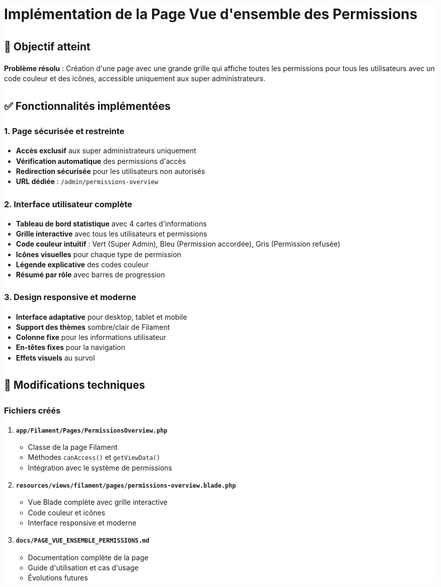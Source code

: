 # Implémentation de la Page Vue d'ensemble des Permissions

## 🎯 Objectif atteint

**Problème résolu** : Création d'une page avec une grande grille qui affiche toutes les permissions pour tous les utilisateurs avec un code couleur et des icônes, accessible uniquement aux super administrateurs.

## ✅ Fonctionnalités implémentées

### 1. Page sécurisée et restreinte
- **Accès exclusif** aux super administrateurs uniquement
- **Vérification automatique** des permissions d'accès
- **Redirection sécurisée** pour les utilisateurs non autorisés
- **URL dédiée** : `/admin/permissions-overview`

### 2. Interface utilisateur complète
- **Tableau de bord statistique** avec 4 cartes d'informations
- **Grille interactive** avec tous les utilisateurs et permissions
- **Code couleur intuitif** : Vert (Super Admin), Bleu (Permission accordée), Gris (Permission refusée)
- **Icônes visuelles** pour chaque type de permission
- **Légende explicative** des codes couleur
- **Résumé par rôle** avec barres de progression

### 3. Design responsive et moderne
- **Interface adaptative** pour desktop, tablet et mobile
- **Support des thèmes** sombre/clair de Filament
- **Colonne fixe** pour les informations utilisateur
- **En-têtes fixes** pour la navigation
- **Effets visuels** au survol

## 🔧 Modifications techniques

### Fichiers créés
1. **`app/Filament/Pages/PermissionsOverview.php`**
   - Classe de la page Filament
   - Méthodes `canAccess()` et `getViewData()`
   - Intégration avec le système de permissions

2. **`resources/views/filament/pages/permissions-overview.blade.php`**
   - Vue Blade complète avec grille interactive
   - Code couleur et icônes
   - Interface responsive et moderne

3. **`docs/PAGE_VUE_ENSEMBLE_PERMISSIONS.md`**
   - Documentation complète de la page
   - Guide d'utilisation et cas d'usage
   - Évolutions futures
